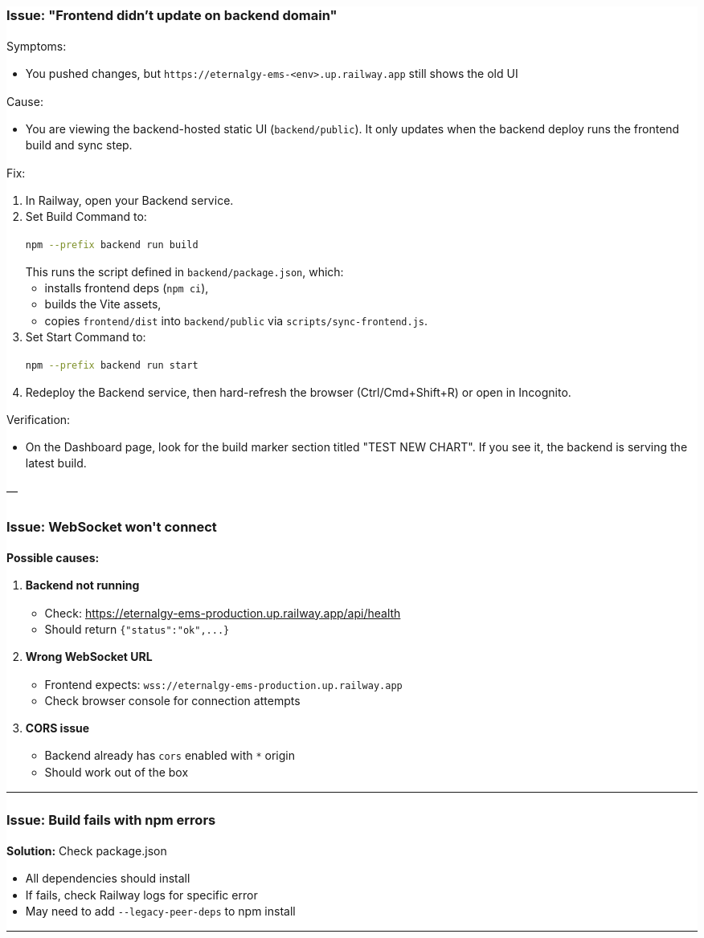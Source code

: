 ### Issue: "Frontend didn’t update on backend domain"

Symptoms:
- You pushed changes, but `https://eternalgy-ems-<env>.up.railway.app` still shows the old UI

Cause:
- You are viewing the backend-hosted static UI (`backend/public`). It only updates when the backend deploy runs the frontend build and sync step.

Fix:
1. In Railway, open your Backend service.
2. Set Build Command to:
   ```bash
   npm --prefix backend run build
   ```
   This runs the script defined in `backend/package.json`, which:
   - installs frontend deps (`npm ci`),
   - builds the Vite assets,
   - copies `frontend/dist` into `backend/public` via `scripts/sync-frontend.js`.
3. Set Start Command to:
   ```bash
   npm --prefix backend run start
   ```
4. Redeploy the Backend service, then hard-refresh the browser (Ctrl/Cmd+Shift+R) or open in Incognito.

Verification:
- On the Dashboard page, look for the build marker section titled "TEST NEW CHART". If you see it, the backend is serving the latest build.

—

### Issue: WebSocket won't connect

**Possible causes:**

1. **Backend not running**
   - Check: https://eternalgy-ems-production.up.railway.app/api/health
   - Should return `{"status":"ok",...}`

2. **Wrong WebSocket URL**
   - Frontend expects: `wss://eternalgy-ems-production.up.railway.app`
   - Check browser console for connection attempts

3. **CORS issue**
   - Backend already has `cors` enabled with `*` origin
   - Should work out of the box

---

### Issue: Build fails with npm errors

**Solution:** Check package.json
- All dependencies should install
- If fails, check Railway logs for specific error
- May need to add `--legacy-peer-deps` to npm install

---